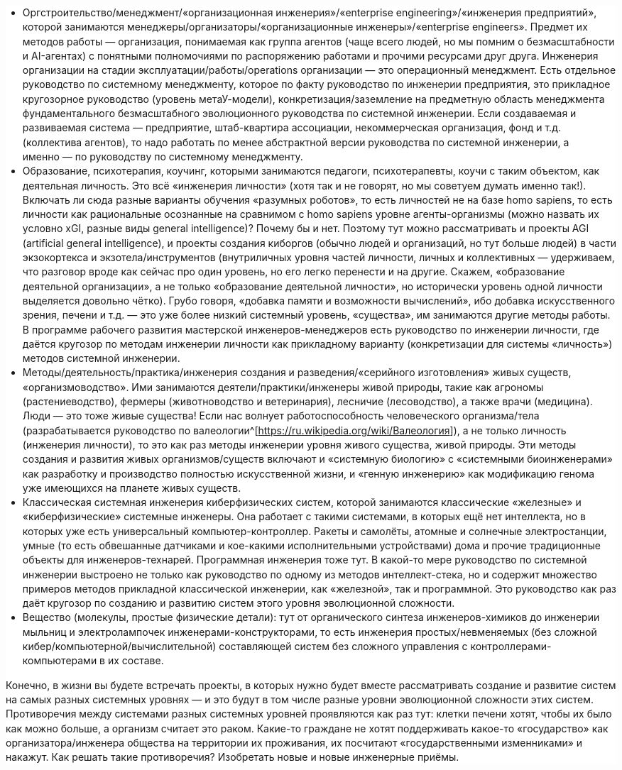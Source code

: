 * Оргстроительство/менеджмент/«организационная инженерия»/«enterprise engineering»/«инженерия предприятий», которой занимаются менеджеры/организаторы/«организационные инженеры»/«enterprise engineers». Предмет их методов работы — организация, понимаемая как группа агентов (чаще всего людей, но мы помним о безмасштабности и AI-агентах) с понятными полномочиями по распоряжению работами и прочими ресурсами друг друга. Инженерия организации на стадии эксплуатации/работы/operations организации — это операционный менеджмент. Есть отдельное руководство по системному менеджменту, которое по факту руководство по инженерии предприятия, это прикладное кругозорное руководство (уровень метаУ-модели), конкретизация/заземление на предметную область менеджмента фундаментального безмасштабного эволюционного руководства по системной инженерии. Если создаваемая и развиваемая система — предприятие, штаб-квартира ассоциации, некоммерческая организация, фонд и т.д. (коллектива агентов), то надо работать по менее абстрактной версии руководства по системной инженерии, а именно — по руководству по системному менеджменту.
* Образование, психотерапия, коучинг, которыми занимаются педагоги, психотерапевты, коучи с таким объектом, как деятельная личность. Это всё «инженерия личности» (хотя так и не говорят, но мы советуем думать именно так!). Включать ли сюда разные варианты обучения «разумных роботов», то есть личностей не на базе homo sapiens, то есть личности как рациональные осознанные на сравнимом с homo sapiens уровне агенты-организмы (можно назвать их условно xGI, разные виды general intelligence)? Почему бы и нет. Поэтому тут можно рассматривать и проекты AGI (artificial general intelligence), и проекты создания киборгов (обычно людей и организаций, но тут больше людей) в части экзокортекса и экзотела/инструментов (внутриличных уровня частей личности, личных и коллективных — удерживаем, что разговор вроде как сейчас про один уровень, но его легко перенести и на другие. Скажем, «образование деятельной организации», а не только «образование деятельной личности», но исторически уровень одной личности выделяется довольно чётко). Грубо говоря, «добавка памяти и возможности вычислений», ибо добавка искусственного зрения, печени и т.д. — это уже более низкий системный уровень, «существа», им занимаются другие методы работы. В программе рабочего развития мастерской инженеров-менеджеров есть руководство по инженерии личности, где даётся кругозор по методам инженерии личности как прикладному варианту (конкретизации для системы «личность») методов системной инженерии.
* Методы/деятельность/практика/инженерия создания и разведения/«серийного изготовления» живых существ, «организмоводство». Ими занимаются деятели/практики/инженеры живой природы, такие как агрономы (растениеводство), фермеры (животноводство и ветеринария), лесничие (лесоводство), а также врачи (медицина). Люди — это тоже живые существа! Если нас волнует работоспособность человеческого организма/тела (разрабатывается руководство по валеологии^[<https://ru.wikipedia.org/wiki/Валеология>]), а не только личность (инженерия личности), то это как раз методы инженерии уровня живого существа, живой природы. Эти методы создания и развития живых организмов/существ включают и «системную биологию» с «системными биоинженерами» как разработку и производство полностью искусственной жизни, и «генную инженерию» как модификацию генома уже имеющихся на планете живых существ.
* Классическая системная инженерия киберфизических систем, которой занимаются классические «железные» и «киберфизические» системные инженеры. Она работает с такими системами, в которых ещё нет интеллекта, но в которых уже есть универсальный компьютер-контроллер. Ракеты и самолёты, атомные и солнечные электростанции, умные (то есть обвешанные датчиками и кое-какими исполнительными устройствами) дома и прочие традиционные объекты для инженеров-технарей. Программная инженерия тоже тут. В какой-то мере руководство по системной инженерии выстроено не только как руководство по одному из методов интеллект-стека, но и содержит множество примеров методов прикладной классической инженерии, как «железной», так и программной. Это руководство как раз даёт кругозор по созданию и развитию систем этого уровня эволюционной сложности.
* Вещество (молекулы, простые физические детали): тут от органического синтеза инженеров-химиков до инженерии мыльниц и электролампочек инженерами-конструкторами, то есть инженерия простых/невменяемых (без сложной кибер/компьютерной/вычислительной) составляющей систем без сложного управления с контроллерами-компьютерами в их составе.

Конечно, в жизни вы будете встречать проекты, в которых нужно будет вместе рассматривать создание и развитие систем на самых разных системных уровнях — и это будут в том числе разные уровни эволюционной сложности этих систем. Противоречия между системами разных системных уровней проявляются как раз тут: клетки печени хотят, чтобы их было как можно больше, а организм считает это раком. Какие-то граждане не хотят поддерживать какое-то «государство» как организатора/инженера общества на территории их проживания, их посчитают «государственными изменниками» и накажут. Как решать такие противоречия? Изобретать новые и новые инженерные приёмы.
